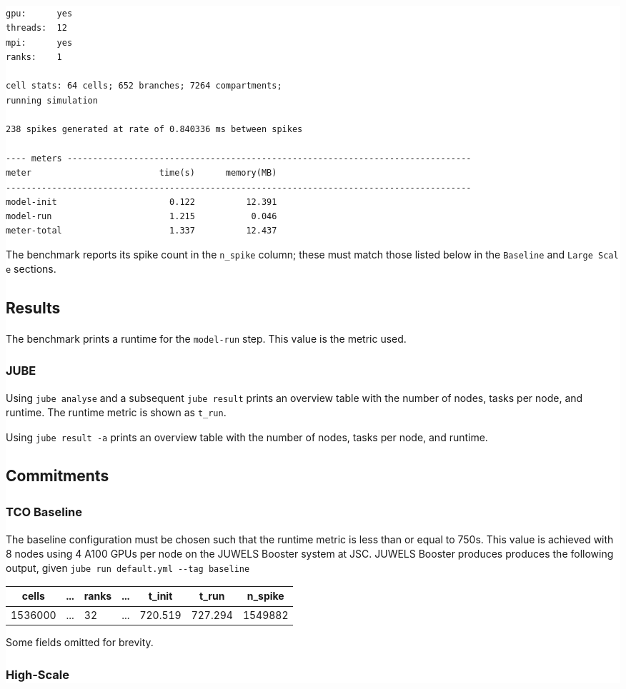 ```
gpu:      yes
threads:  12
mpi:      yes
ranks:    1

cell stats: 64 cells; 652 branches; 7264 compartments;
running simulation

238 spikes generated at rate of 0.840336 ms between spikes

---- meters -------------------------------------------------------------------------------
meter                         time(s)      memory(MB)
-------------------------------------------------------------------------------------------
model-init                      0.122          12.391
model-run                       1.215           0.046
meter-total                     1.337          12.437
```

The benchmark reports its spike count in the `n_spike` column; these must
match those listed below in the `Baseline` and `Large Scale` sections.

## Results

The benchmark prints a runtime for the `model-run` step. This value is the
metric used. 

### JUBE

Using `jube analyse` and a subsequent `jube result` prints an overview table
with the number of nodes, tasks per node, and runtime. The runtime metric is
shown as `t_run`.

Using `jube result -a` prints an overview table
with the number of nodes, tasks per node, and runtime.

## Commitments

### TCO Baseline

The baseline configuration must be chosen such that the runtime metric is less
than or equal to 750s. This value is achieved with 8 nodes using 4 A100 GPUs per
node on the JUWELS Booster system at JSC. JUWELS Booster produces produces the
following output, given `jube run default.yml --tag baseline`

|   cells | ... | ranks | ... |  t_init |   t_run | n_spike |
|---------|-----|-------|-----|---------|---------|---------|
| 1536000 | ... |    32 | ... | 720.519 | 727.294 | 1549882 |

Some fields omitted for brevity.

### High-Scale
